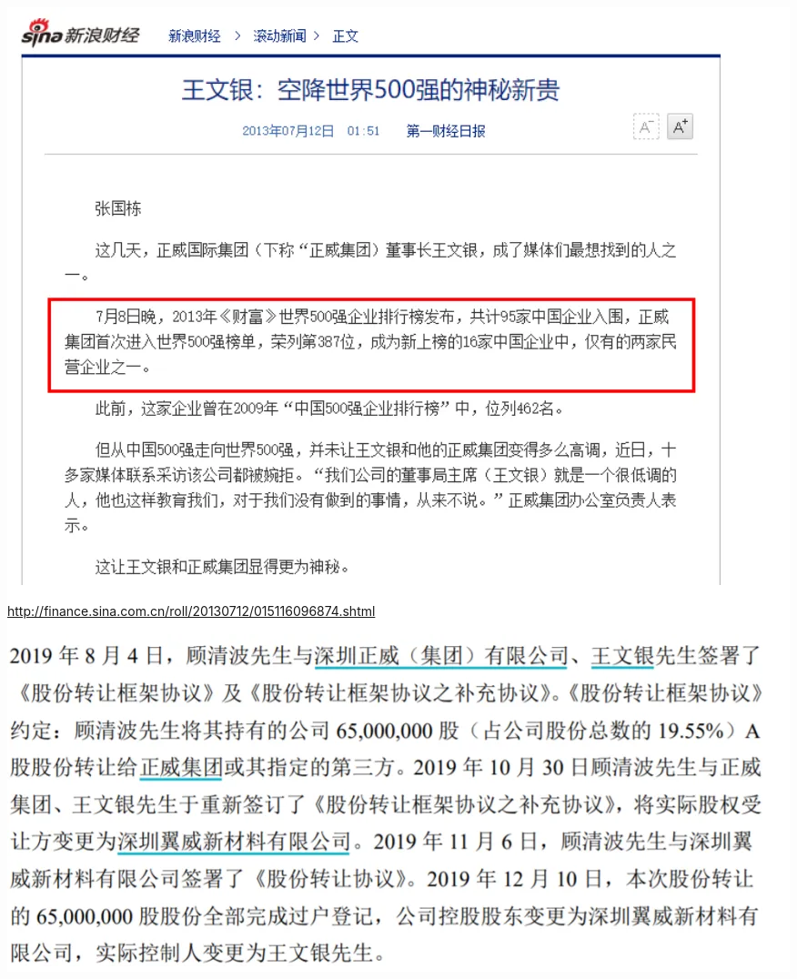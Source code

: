![](/images/btnews/0501_0600/0506/15a9ec44-e16b-43f0-87a4-d3497b3674c6.webp)

http://finance.sina.com.cn/roll/20130712/015116096874.shtml
 

![](/images/btnews/0501_0600/0506/aa4c46af-9740-4714-a92c-283c1c8b80c5.webp)
